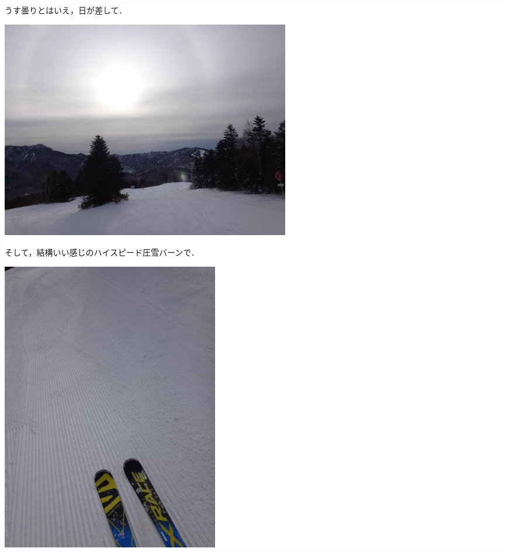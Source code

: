 
うす曇りとはいえ，日が差して．




![f7345f6789835cb48cd232959afb48c0.jpg](images/f7345f6789835cb48cd232959afb48c0.jpg)




そして，結構いい感じのハイスピード圧雪バーンで．




![c487f82e74189d15628eec14940f2cd7.jpg](images/c487f82e74189d15628eec14940f2cd7.jpg)
